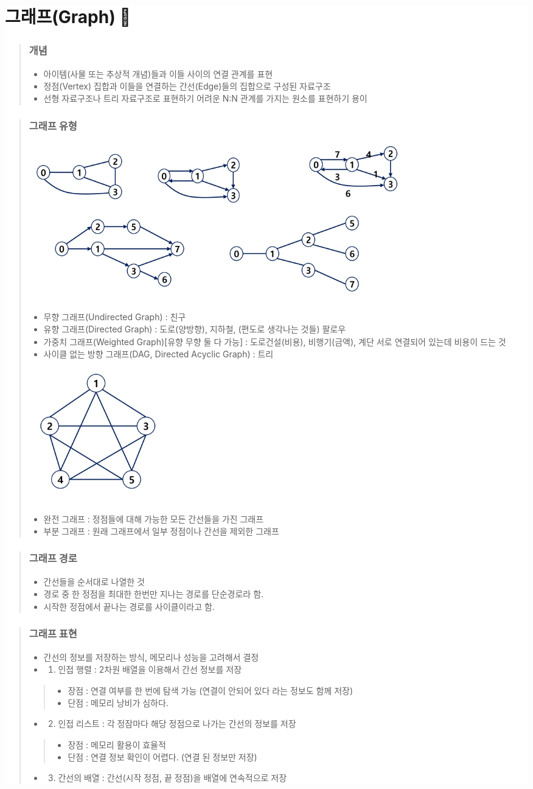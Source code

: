 # 그래프(Graph) 🗼

> ### 개념
> - 아이템(사물 또는 추상적 개념)들과 이들 사이의 연결 관계를 표현
> - 정점(Vertex) 집합과 이들을 연결하는 간선(Edge)들의 집합으로 구성된 자료구조
> - 선형 자료구조나 트리 자료구조로 표현하기 어려운 N:N 관계를 가지는 원소를 표현하기 용이

> ### 그래프 유형
> ![img.png](img.png)
> - 무향 그래프(Undirected Graph) : 친구
> - 유향 그래프(Directed Graph) : 도로(양방향), 지하철, (편도로 생각나는 것들) 팔로우
> - 가중치 그래프(Weighted Graph)[유향 무향 둘 다 가능] : 도로건설(비용), 비행기(금액), 계단 서로 연결되어 있는데 비용이 드는 것
> - 사이클 없는 방향 그래프(DAG, Directed Acyclic Graph) : 트리
>
> ![img_1.png](img_1.png)
> - 완전 그래프 : 정점들에 대해 가능한 모든 간선들을 가진 그래프
> - 부분 그래프 : 원래 그래프에서 일부 정점이나 간선을 제외한 그래프

> ### 그래프 경로
> - 간선들을 순서대로 나열한 것
> - 경로 중 한 정점을 최대한 한번만 지나는 경로를 단순경로라 함.
> - 시작한 정점에서 끝나는 경로를 사이클이라고 함.

> ### 그래프 표현
> - 간선의 정보를 저장하는 방식, 메모리나 성능을 고려해서 결정 <br/>
> - 1. 인접 행렬 : 2차원 배열을 이용해서 간선 정보를 저장 
>>  - 장점 : 연결 여부를 한 번에 탐색 가능 (연결이 안되어 있다 라는 정보도 함께 저장)
>>  - 단점 : 메모리 낭비가 심하다.
> - 2. 인접 리스트 : 각 정잠마다 해당 정점으로 나가는 간선의 정보를 저장 
>>  - 장점 : 메모리 활용이 효율적
>>  - 단점 : 연결 정보 확인이 어렵다. (연결 된 정보만 저장)
> - 3. 간선의 배열 : 간선(시작 정점, 끝 정점)을 배열에 연속적으로 저장
